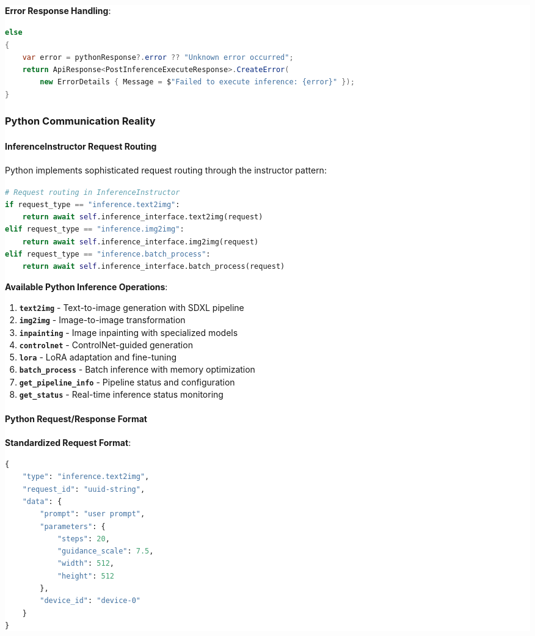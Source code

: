 **Error Response Handling**:
```csharp
else
{
    var error = pythonResponse?.error ?? "Unknown error occurred";
    return ApiResponse<PostInferenceExecuteResponse>.CreateError(
        new ErrorDetails { Message = $"Failed to execute inference: {error}" });
}
```

### Python Communication Reality

#### InferenceInstructor Request Routing
Python implements sophisticated request routing through the instructor pattern:

```python
# Request routing in InferenceInstructor
if request_type == "inference.text2img":
    return await self.inference_interface.text2img(request)
elif request_type == "inference.img2img":
    return await self.inference_interface.img2img(request)
elif request_type == "inference.batch_process":
    return await self.inference_interface.batch_process(request)
```

**Available Python Inference Operations**:
1. **`text2img`** - Text-to-image generation with SDXL pipeline
2. **`img2img`** - Image-to-image transformation  
3. **`inpainting`** - Image inpainting with specialized models
4. **`controlnet`** - ControlNet-guided generation
5. **`lora`** - LoRA adaptation and fine-tuning
6. **`batch_process`** - Batch inference with memory optimization
7. **`get_pipeline_info`** - Pipeline status and configuration
8. **`get_status`** - Real-time inference status monitoring

#### Python Request/Response Format
**Standardized Request Format**:
```python
{
    "type": "inference.text2img",
    "request_id": "uuid-string",
    "data": {
        "prompt": "user prompt",
        "parameters": {
            "steps": 20,
            "guidance_scale": 7.5,
            "width": 512,
            "height": 512
        },
        "device_id": "device-0"
    }
}
```
